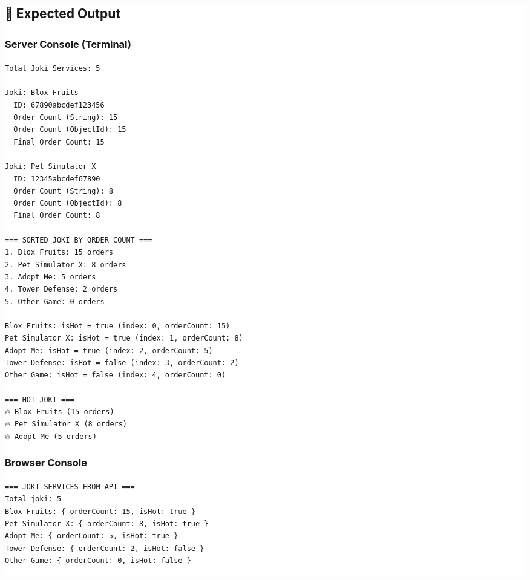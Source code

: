
## 📝 Expected Output

### Server Console (Terminal)

```
Total Joki Services: 5

Joki: Blox Fruits
  ID: 67890abcdef123456
  Order Count (String): 15
  Order Count (ObjectId): 15
  Final Order Count: 15

Joki: Pet Simulator X
  ID: 12345abcdef67890
  Order Count (String): 8
  Order Count (ObjectId): 8
  Final Order Count: 8

=== SORTED JOKI BY ORDER COUNT ===
1. Blox Fruits: 15 orders
2. Pet Simulator X: 8 orders
3. Adopt Me: 5 orders
4. Tower Defense: 2 orders
5. Other Game: 0 orders

Blox Fruits: isHot = true (index: 0, orderCount: 15)
Pet Simulator X: isHot = true (index: 1, orderCount: 8)
Adopt Me: isHot = true (index: 2, orderCount: 5)
Tower Defense: isHot = false (index: 3, orderCount: 2)
Other Game: isHot = false (index: 4, orderCount: 0)

=== HOT JOKI ===
🔥 Blox Fruits (15 orders)
🔥 Pet Simulator X (8 orders)
🔥 Adopt Me (5 orders)
```

### Browser Console

```
=== JOKI SERVICES FROM API ===
Total joki: 5
Blox Fruits: { orderCount: 15, isHot: true }
Pet Simulator X: { orderCount: 8, isHot: true }
Adopt Me: { orderCount: 5, isHot: true }
Tower Defense: { orderCount: 2, isHot: false }
Other Game: { orderCount: 0, isHot: false }
```

---
